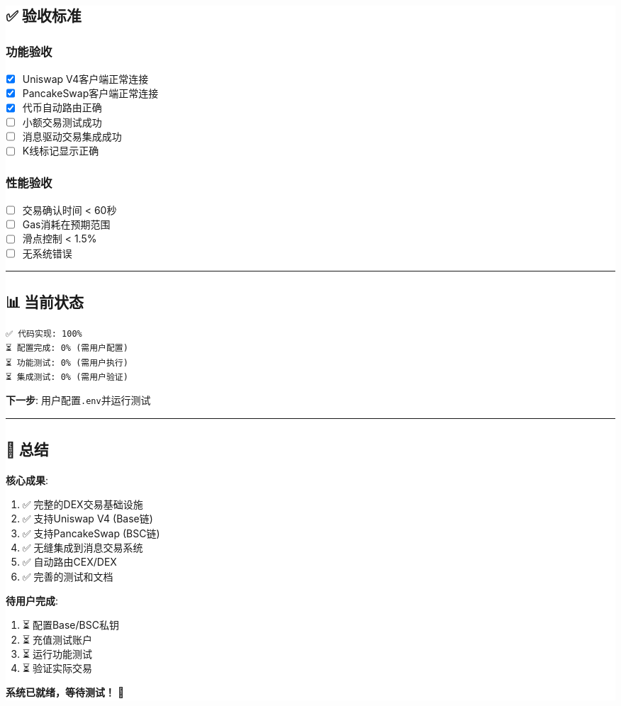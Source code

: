 
## ✅ 验收标准

### **功能验收**
- [x] Uniswap V4客户端正常连接
- [x] PancakeSwap客户端正常连接
- [x] 代币自动路由正确
- [ ] 小额交易测试成功
- [ ] 消息驱动交易集成成功
- [ ] K线标记显示正确

### **性能验收**
- [ ] 交易确认时间 < 60秒
- [ ] Gas消耗在预期范围
- [ ] 滑点控制 < 1.5%
- [ ] 无系统错误

---

## 📊 当前状态

```
✅ 代码实现: 100%
⏳ 配置完成: 0% (需用户配置)
⏳ 功能测试: 0% (需用户执行)
⏳ 集成测试: 0% (需用户验证)
```

**下一步**: 用户配置`.env`并运行测试

---

## 🎉 总结

**核心成果**:
1. ✅ 完整的DEX交易基础设施
2. ✅ 支持Uniswap V4 (Base链)
3. ✅ 支持PancakeSwap (BSC链)
4. ✅ 无缝集成到消息交易系统
5. ✅ 自动路由CEX/DEX
6. ✅ 完善的测试和文档

**待用户完成**:
1. ⏳ 配置Base/BSC私钥
2. ⏳ 充值测试账户
3. ⏳ 运行功能测试
4. ⏳ 验证实际交易

**系统已就绪，等待测试！** 🚀

